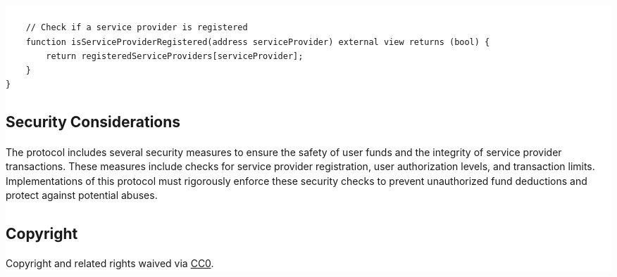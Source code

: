 ```solidity

    // Check if a service provider is registered
    function isServiceProviderRegistered(address serviceProvider) external view returns (bool) {
        return registeredServiceProviders[serviceProvider];
    }
}
```

## Security Considerations

The protocol includes several security measures to ensure the safety of user funds and the integrity of service provider transactions. These measures include checks for service provider registration, user authorization levels, and transaction limits. Implementations of this protocol must rigorously enforce these security checks to prevent unauthorized fund deductions and protect against potential abuses.

## Copyright

Copyright and related rights waived via [CC0](../LICENSE.md).
